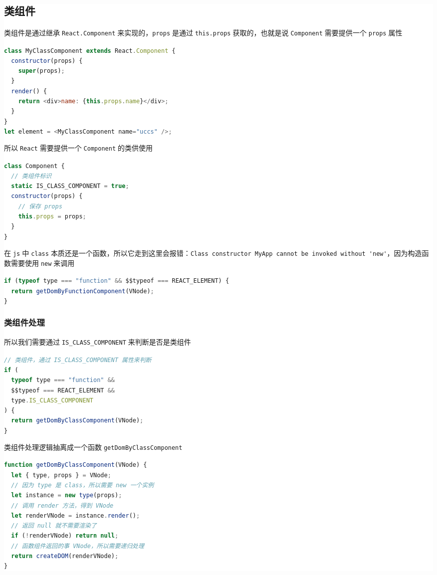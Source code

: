 ## 类组件

类组件是通过继承 `React.Component` 来实现的，`props` 是通过 `this.props` 获取的，也就是说 `Component` 需要提供一个 `props` 属性

```js
class MyClassComponent extends React.Component {
  constructor(props) {
    super(props);
  }
  render() {
    return <div>name: {this.props.name}</div>;
  }
}
let element = <MyClassComponent name="uccs" />;
```

所以 `React` 需要提供一个 `Component` 的类供使用

```js
class Component {
  // 类组件标识
  static IS_CLASS_COMPONENT = true;
  constructor(props) {
    // 保存 props
    this.props = props;
  }
}
```

在 `js` 中 `class` 本质还是一个函数，所以它走到这里会报错：`Class constructor MyApp cannot be invoked without 'new'`，因为构造函数需要使用 `new` 来调用

```js
if (typeof type === "function" && $$typeof === REACT_ELEMENT) {
  return getDomByFunctionComponent(VNode);
}
```

### 类组件处理

所以我们需要通过 `IS_CLASS_COMPONENT` 来判断是否是类组件

```js
// 类组件，通过 IS_CLASS_COMPONENT 属性来判断
if (
  typeof type === "function" &&
  $$typeof === REACT_ELEMENT &&
  type.IS_CLASS_COMPONENT
) {
  return getDomByClassComponent(VNode);
}
```

类组件处理逻辑抽离成一个函数 `getDomByClassComponent`

```js
function getDomByClassComponent(VNode) {
  let { type, props } = VNode;
  // 因为 type 是 class，所以需要 new 一个实例
  let instance = new type(props);
  // 调用 render 方法，得到 VNode
  let renderVNode = instance.render();
  // 返回 null 就不需要渲染了
  if (!renderVNode) return null;
  // 函数组件返回的事 VNode，所以需要递归处理
  return createDOM(renderVNode);
}
```
